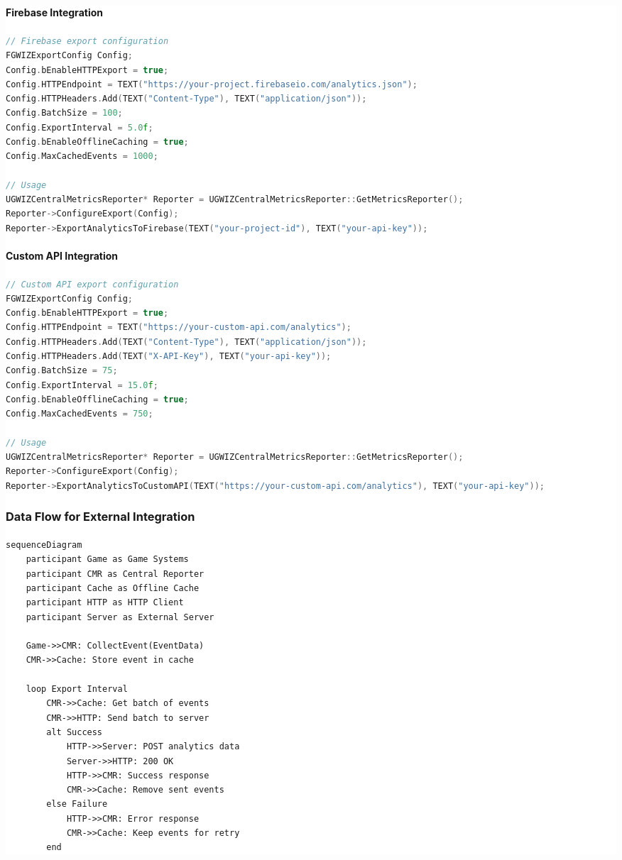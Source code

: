 #### Firebase Integration

```cpp
// Firebase export configuration
FGWIZExportConfig Config;
Config.bEnableHTTPExport = true;
Config.HTTPEndpoint = TEXT("https://your-project.firebaseio.com/analytics.json");
Config.HTTPHeaders.Add(TEXT("Content-Type"), TEXT("application/json"));
Config.BatchSize = 100;
Config.ExportInterval = 5.0f;
Config.bEnableOfflineCaching = true;
Config.MaxCachedEvents = 1000;

// Usage
UGWIZCentralMetricsReporter* Reporter = UGWIZCentralMetricsReporter::GetMetricsReporter();
Reporter->ConfigureExport(Config);
Reporter->ExportAnalyticsToFirebase(TEXT("your-project-id"), TEXT("your-api-key"));
```

#### Custom API Integration

```cpp
// Custom API export configuration
FGWIZExportConfig Config;
Config.bEnableHTTPExport = true;
Config.HTTPEndpoint = TEXT("https://your-custom-api.com/analytics");
Config.HTTPHeaders.Add(TEXT("Content-Type"), TEXT("application/json"));
Config.HTTPHeaders.Add(TEXT("X-API-Key"), TEXT("your-api-key"));
Config.BatchSize = 75;
Config.ExportInterval = 15.0f;
Config.bEnableOfflineCaching = true;
Config.MaxCachedEvents = 750;

// Usage
UGWIZCentralMetricsReporter* Reporter = UGWIZCentralMetricsReporter::GetMetricsReporter();
Reporter->ConfigureExport(Config);
Reporter->ExportAnalyticsToCustomAPI(TEXT("https://your-custom-api.com/analytics"), TEXT("your-api-key"));
```

### Data Flow for External Integration

```mermaid
sequenceDiagram
    participant Game as Game Systems
    participant CMR as Central Reporter
    participant Cache as Offline Cache
    participant HTTP as HTTP Client
    participant Server as External Server
    
    Game->>CMR: CollectEvent(EventData)
    CMR->>Cache: Store event in cache
    
    loop Export Interval
        CMR->>Cache: Get batch of events
        CMR->>HTTP: Send batch to server
        alt Success
            HTTP->>Server: POST analytics data
            Server->>HTTP: 200 OK
            HTTP->>CMR: Success response
            CMR->>Cache: Remove sent events
        else Failure
            HTTP->>CMR: Error response
            CMR->>Cache: Keep events for retry
        end
```